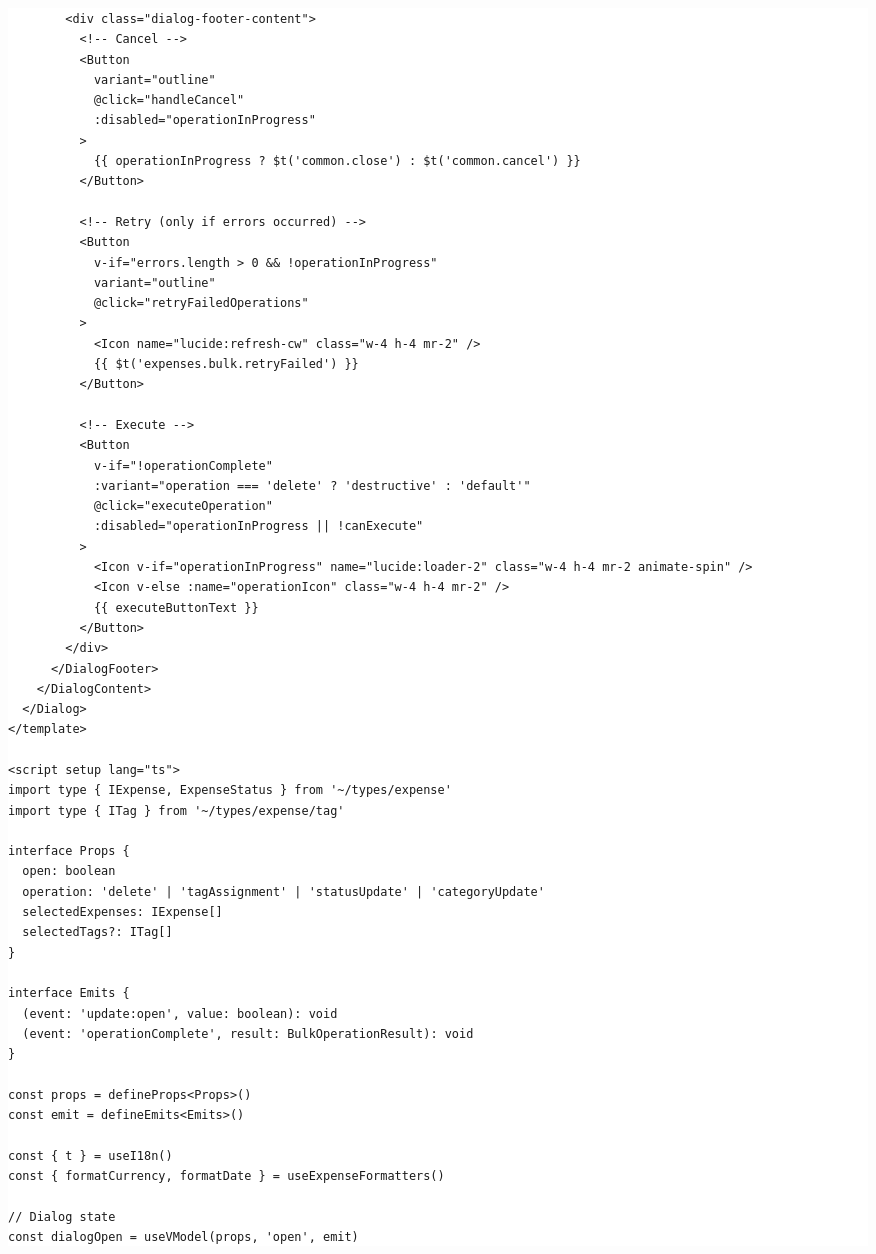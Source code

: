 ```vue
        <div class="dialog-footer-content">
          <!-- Cancel -->
          <Button 
            variant="outline" 
            @click="handleCancel"
            :disabled="operationInProgress"
          >
            {{ operationInProgress ? $t('common.close') : $t('common.cancel') }}
          </Button>
          
          <!-- Retry (only if errors occurred) -->
          <Button 
            v-if="errors.length > 0 && !operationInProgress"
            variant="outline"
            @click="retryFailedOperations"
          >
            <Icon name="lucide:refresh-cw" class="w-4 h-4 mr-2" />
            {{ $t('expenses.bulk.retryFailed') }}
          </Button>
          
          <!-- Execute -->
          <Button 
            v-if="!operationComplete"
            :variant="operation === 'delete' ? 'destructive' : 'default'"
            @click="executeOperation"
            :disabled="operationInProgress || !canExecute"
          >
            <Icon v-if="operationInProgress" name="lucide:loader-2" class="w-4 h-4 mr-2 animate-spin" />
            <Icon v-else :name="operationIcon" class="w-4 h-4 mr-2" />
            {{ executeButtonText }}
          </Button>
        </div>
      </DialogFooter>
    </DialogContent>
  </Dialog>
</template>

<script setup lang="ts">
import type { IExpense, ExpenseStatus } from '~/types/expense'
import type { ITag } from '~/types/expense/tag'

interface Props {
  open: boolean
  operation: 'delete' | 'tagAssignment' | 'statusUpdate' | 'categoryUpdate'
  selectedExpenses: IExpense[]
  selectedTags?: ITag[]
}

interface Emits {
  (event: 'update:open', value: boolean): void
  (event: 'operationComplete', result: BulkOperationResult): void
}

const props = defineProps<Props>()
const emit = defineEmits<Emits>()

const { t } = useI18n()
const { formatCurrency, formatDate } = useExpenseFormatters()

// Dialog state
const dialogOpen = useVModel(props, 'open', emit)

```